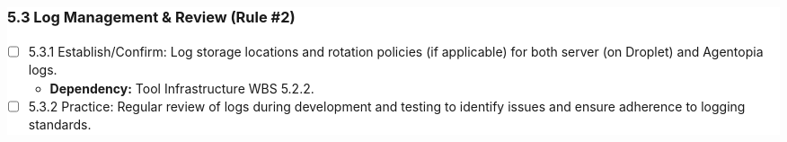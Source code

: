 ### 5.3 Log Management & Review (Rule #2)
- [ ] 5.3.1 Establish/Confirm: Log storage locations and rotation policies (if applicable) for both server (on Droplet) and Agentopia logs.
    - **Dependency:** Tool Infrastructure WBS 5.2.2.
- [ ] 5.3.2 Practice: Regular review of logs during development and testing to identify issues and ensure adherence to logging standards.